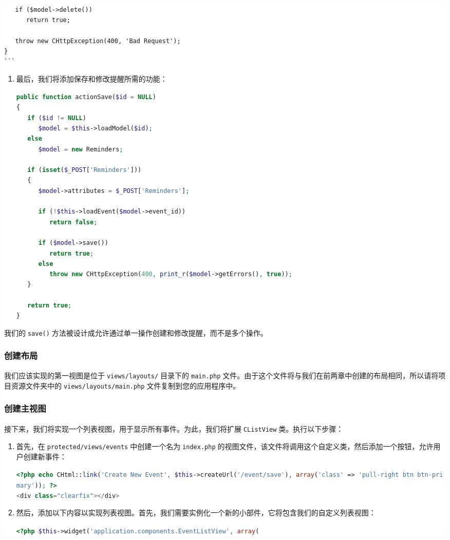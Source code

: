        if ($model->delete())
          return true;

       throw new CHttpException(400, 'Bad Request');
    }
    ```

1.  最后，我们将添加保存和修改提醒所需的功能：

    ```php
    public function actionSave($id = NULL)
    {
       if ($id != NULL)
          $model = $this->loadModel($id);
       else
          $model = new Reminders;

       if (isset($_POST['Reminders']))
       {
          $model->attributes = $_POST['Reminders'];

          if (!$this->loadEvent($model->event_id))
             return false;

          if ($model->save())
             return true;
          else
             throw new CHttpException(400, print_r($model->getErrors(), true));
       }

       return true;
    }
    ```

我们的 `save()` 方法被设计成允许通过单一操作创建和修改提醒，而不是多个操作。

### 创建布局

我们应该实现的第一视图是位于 `views/layouts/` 目录下的 `main.php` 文件。由于这个文件将与我们在前两章中创建的布局相同，所以请将项目资源文件夹中的 `views/layouts/main.php` 文件复制到您的应用程序中。

### 创建主视图

接下来，我们将实现一个列表视图，用于显示所有事件。为此，我们将扩展 `CListView` 类。执行以下步骤：

1.  首先，在 `protected/views/events` 中创建一个名为 `index.php` 的视图文件，该文件将调用这个自定义类，然后添加一个按钮，允许用户创建新事件：

    ```php
    <?php echo CHtml::link('Create New Event', $this->createUrl('/event/save'), array('class' => 'pull-right btn btn-primary')); ?>
    <div class="clearfix"></div>
    ```

1.  然后，添加以下内容以实现列表视图。首先，我们需要实例化一个新的小部件，它将包含我们的自定义列表视图：

    ```php
    <?php $this->widget('application.components.EventListView', array(
    ```
